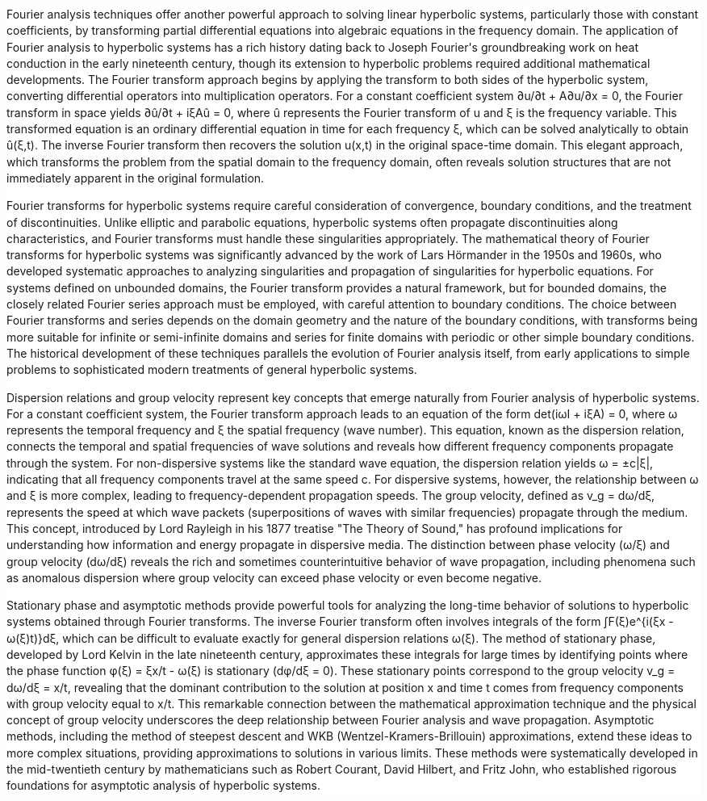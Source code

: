 Fourier analysis techniques offer another powerful approach to solving linear hyperbolic systems, particularly those with constant coefficients, by transforming partial differential equations into algebraic equations in the frequency domain. The application of Fourier analysis to hyperbolic systems has a rich history dating back to Joseph Fourier's groundbreaking work on heat conduction in the early nineteenth century, though its extension to hyperbolic problems required additional mathematical developments. The Fourier transform approach begins by applying the transform to both sides of the hyperbolic system, converting differential operators into multiplication operators. For a constant coefficient system ∂u/∂t + A∂u/∂x = 0, the Fourier transform in space yields ∂û/∂t + iξAû = 0, where û represents the Fourier transform of u and ξ is the frequency variable. This transformed equation is an ordinary differential equation in time for each frequency ξ, which can be solved analytically to obtain û(ξ,t). The inverse Fourier transform then recovers the solution u(x,t) in the original space-time domain. This elegant approach, which transforms the problem from the spatial domain to the frequency domain, often reveals solution structures that are not immediately apparent in the original formulation.

Fourier transforms for hyperbolic systems require careful consideration of convergence, boundary conditions, and the treatment of discontinuities. Unlike elliptic and parabolic equations, hyperbolic systems often propagate discontinuities along characteristics, and Fourier transforms must handle these singularities appropriately. The mathematical theory of Fourier transforms for hyperbolic systems was significantly advanced by the work of Lars Hörmander in the 1950s and 1960s, who developed systematic approaches to analyzing singularities and propagation of singularities for hyperbolic equations. For systems defined on unbounded domains, the Fourier transform provides a natural framework, but for bounded domains, the closely related Fourier series approach must be employed, with careful attention to boundary conditions. The choice between Fourier transforms and series depends on the domain geometry and the nature of the boundary conditions, with transforms being more suitable for infinite or semi-infinite domains and series for finite domains with periodic or other simple boundary conditions. The historical development of these techniques parallels the evolution of Fourier analysis itself, from early applications to simple problems to sophisticated modern treatments of general hyperbolic systems.

Dispersion relations and group velocity represent key concepts that emerge naturally from Fourier analysis of hyperbolic systems. For a constant coefficient system, the Fourier transform approach leads to an equation of the form det(iωI + iξA) = 0, where ω represents the temporal frequency and ξ the spatial frequency (wave number). This equation, known as the dispersion relation, connects the temporal and spatial frequencies of wave solutions and reveals how different frequency components propagate through the system. For non-dispersive systems like the standard wave equation, the dispersion relation yields ω = ±c|ξ|, indicating that all frequency components travel at the same speed c. For dispersive systems, however, the relationship between ω and ξ is more complex, leading to frequency-dependent propagation speeds. The group velocity, defined as v_g = dω/dξ, represents the speed at which wave packets (superpositions of waves with similar frequencies) propagate through the medium. This concept, introduced by Lord Rayleigh in his 1877 treatise "The Theory of Sound," has profound implications for understanding how information and energy propagate in dispersive media. The distinction between phase velocity (ω/ξ) and group velocity (dω/dξ) reveals the rich and sometimes counterintuitive behavior of wave propagation, including phenomena such as anomalous dispersion where group velocity can exceed phase velocity or even become negative.

Stationary phase and asymptotic methods provide powerful tools for analyzing the long-time behavior of solutions to hyperbolic systems obtained through Fourier transforms. The inverse Fourier transform often involves integrals of the form ∫F(ξ)e^{i(ξx - ω(ξ)t)}dξ, which can be difficult to evaluate exactly for general dispersion relations ω(ξ). The method of stationary phase, developed by Lord Kelvin in the late nineteenth century, approximates these integrals for large times by identifying points where the phase function φ(ξ) = ξx/t - ω(ξ) is stationary (dφ/dξ = 0). These stationary points correspond to the group velocity v_g = dω/dξ = x/t, revealing that the dominant contribution to the solution at position x and time t comes from frequency components with group velocity equal to x/t. This remarkable connection between the mathematical approximation technique and the physical concept of group velocity underscores the deep relationship between Fourier analysis and wave propagation. Asymptotic methods, including the method of steepest descent and WKB (Wentzel-Kramers-Brillouin) approximations, extend these ideas to more complex situations, providing approximations to solutions in various limits. These methods were systematically developed in the mid-twentieth century by mathematicians such as Robert Courant, David Hilbert, and Fritz John, who established rigorous foundations for asymptotic analysis of hyperbolic systems.
